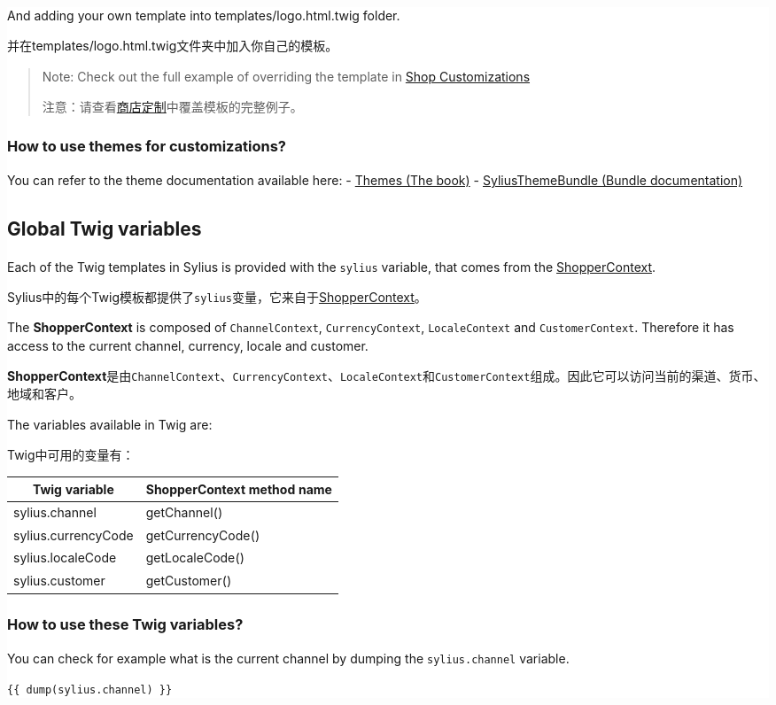    And adding your own template into templates/logo.html.twig folder.

   并在templates/logo.html.twig文件夹中加入你自己的模板。

> Note: Check out the full example of overriding the template in [Shop Customizations](https://docs.sylius.com/en/1.12/getting-started-with-sylius/shop-customizations.html)
>
> 注意：请查看[商店定制](https://docs.sylius.com/en/1.12/getting-started-with-sylius/shop-customizations.html)中覆盖模板的完整例子。



### How to use themes for customizations?

You can refer to the theme documentation available here: - [Themes (The book)](https://docs.sylius.com/en/1.12/book/themes/themes.html) - [SyliusThemeBundle (Bundle documentation)](https://github.com/Sylius/SyliusThemeBundle/blob/master/docs/index.md)





## Global Twig variables

Each of the Twig templates in Sylius is provided with the `sylius` variable, that comes from the [ShopperContext](https://github.com/Sylius/Sylius/blob/master/src/Sylius/Component/Core/Context/ShopperContext.php).

Sylius中的每个Twig模板都提供了`sylius`变量，它来自于[ShopperContext](https://github.com/Sylius/Sylius/blob/master/src/Sylius/Component/Core/Context/ShopperContext.php)。

The **ShopperContext** is composed of `ChannelContext`, `CurrencyContext`, `LocaleContext` and `CustomerContext`. Therefore it has access to the current channel, currency, locale and customer.

**ShopperContext**是由`ChannelContext`、`CurrencyContext`、`LocaleContext`和`CustomerContext`组成。因此它可以访问当前的渠道、货币、地域和客户。

The variables available in Twig are:

Twig中可用的变量有：

| Twig variable       | ShopperContext method name |
| ------------------- | -------------------------- |
| sylius.channel      | getChannel()               |
| sylius.currencyCode | getCurrencyCode()          |
| sylius.localeCode   | getLocaleCode()            |
| sylius.customer     | getCustomer()              |



### How to use these Twig variables?

You can check for example what is the current channel by dumping the `sylius.channel` variable.

```twig
{{ dump(sylius.channel) }}
```
